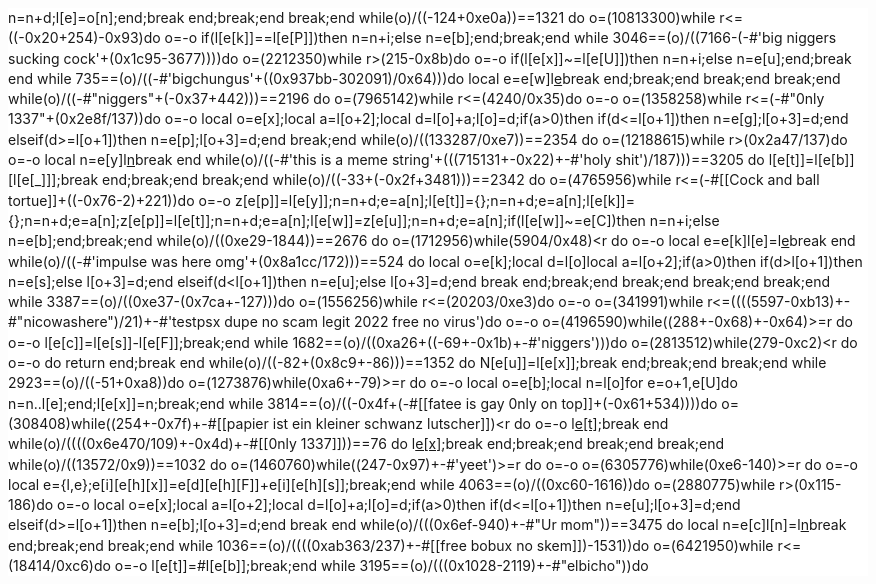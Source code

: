 n=n+d;l[e]=o[n];end;break end;break;end break;end while(o)/((-124+0xe0a))==1321 do o=(10813300)while r<=((-0x20+254)-0x93)do o=-o if(l[e[k]]==l[e[P]])then n=n+i;else n=e[b];end;break;end while 3046==(o)/((7166-(-#'big niggers sucking cock'+(0x1c95-3677))))do o=(2212350)while r>(215-0x8b)do o=-o if(l[e[x]]~=l[e[U]])then n=n+i;else n=e[u];end;break end while 735==(o)/((-#'bigchungus'+((0x937bb-302091)/0x64)))do local e=e[w]l[e](m(l,e+i,v))break end;break;end break;end break;end while(o)/((-#"niggers"+(-0x37+442)))==2196 do o=(7965142)while r<=(4240/0x35)do o=-o o=(1358258)while r<=(-#"0nly 1337"+(0x2e8f/137))do o=-o local o=e[x];local a=l[o+2];local d=l[o]+a;l[o]=d;if(a>0)then if(d<=l[o+1])then n=e[g];l[o+3]=d;end elseif(d>=l[o+1])then n=e[p];l[o+3]=d;end break;end while(o)/((133287/0xe7))==2354 do o=(12188615)while r>(0x2a47/137)do o=-o local n=e[y]l[n](m(l,n+i,e[f]))break end while(o)/((-#'this is a meme string'+(((715131+-0x22)+-#'holy shit')/187)))==3205 do l[e[t]]=l[e[b]][l[e[_]]];break end;break;end break;end while(o)/((-33+(-0x2f+3481)))==2342 do o=(4765956)while r<=(-#[[Cock and ball tortue]]+((-0x76-2)+221))do o=-o z[e[p]]=l[e[y]];n=n+d;e=a[n];l[e[t]]={};n=n+d;e=a[n];l[e[k]]={};n=n+d;e=a[n];z[e[p]]=l[e[t]];n=n+d;e=a[n];l[e[w]]=z[e[u]];n=n+d;e=a[n];if(l[e[w]]~=e[C])then n=n+i;else n=e[b];end;break;end while(o)/((0xe29-1844))==2676 do o=(1712956)while(5904/0x48)<r do o=-o local e=e[k]l[e]=l[e](m(l,e+d,v))break end while(o)/((-#'impulse was here omg'+(0x8a1cc/172)))==524 do local o=e[k];local d=l[o]local a=l[o+2];if(a>0)then if(d>l[o+1])then n=e[s];else l[o+3]=d;end elseif(d<l[o+1])then n=e[u];else l[o+3]=d;end break end;break;end break;end break;end break;end while 3387==(o)/((0xe37-(0x7ca+-127)))do o=(1556256)while r<=(20203/0xe3)do o=-o o=(341991)while r<=((((5597-0xb13)+-#"nicowashere")/21)+-#'testpsx dupe no scam legit 2022 free no virus')do o=-o o=(4196590)while((288+-0x68)+-0x64)>=r do o=-o l[e[c]]=l[e[s]]-l[e[F]];break;end while 1682==(o)/((0xa26+((-69+-0x1b)+-#'niggers')))do o=(2813512)while(279-0xc2)<r do o=-o do return end;break end while(o)/((-82+(0x8c9+-86)))==1352 do N[e[u]]=l[e[x]];break end;break;end break;end while 2923==(o)/((-51+0xa8))do o=(1273876)while(0xa6+-79)>=r do o=-o local o=e[b];local n=l[o]for e=o+1,e[U]do n=n..l[e];end;l[e[x]]=n;break;end while 3814==(o)/((-0x4f+(-#[[fatee is gay 0nly on top]]+(-0x61+534))))do o=(308408)while((254+-0x7f)+-#[[papier ist ein kleiner schwanz lutscher]])<r do o=-o l[e[t]]();break end while(o)/((((0x6e470/109)+-0x4d)+-#[[0nly 1337]]))==76 do l[e[x]]();break end;break;end break;end break;end while(o)/((13572/0x9))==1032 do o=(1460760)while((247-0x97)+-#'yeet')>=r do o=-o o=(6305776)while(0xe6-140)>=r do o=-o local e={l,e};e[i][e[h][x]]=e[d][e[h][F]]+e[i][e[h][s]];break;end while 4063==(o)/((0xc60-1616))do o=(2880775)while r>(0x115-186)do o=-o local o=e[x];local a=l[o+2];local d=l[o]+a;l[o]=d;if(a>0)then if(d<=l[o+1])then n=e[u];l[o+3]=d;end elseif(d>=l[o+1])then n=e[b];l[o+3]=d;end break end while(o)/(((0x6ef-940)+-#"Ur mom"))==3475 do local n=e[c]l[n]=l[n](m(l,n+d,e[s]))break end;break;end break;end while 1036==(o)/((((0xab363/237)+-#[[free bobux no skem]])-1531))do o=(6421950)while r<=(18414/0xc6)do o=-o l[e[t]]=#l[e[b]];break;end while 3195==(o)/(((0x1028-2119)+-#"elbicho"))do